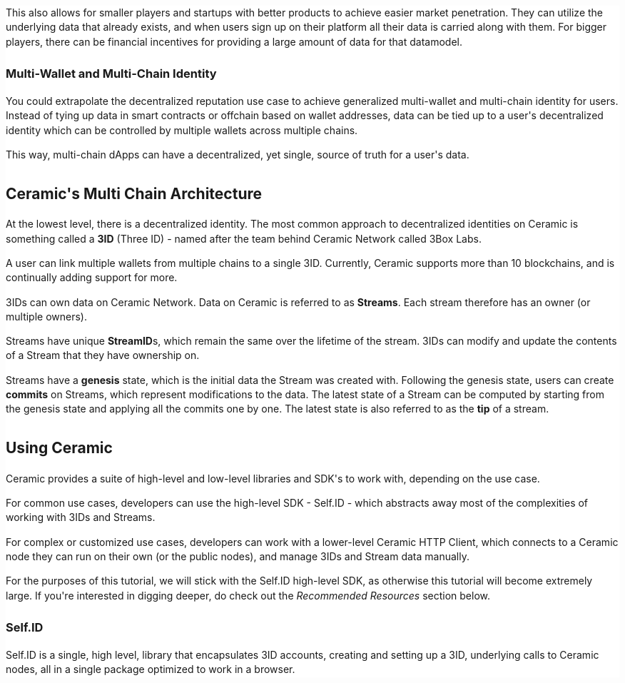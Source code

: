 This also allows for smaller players and startups with better products to achieve easier market penetration. They can utilize the underlying data that already exists, and when users sign up on their platform all their data is carried along with them. For bigger players, there can be financial incentives for providing a large amount of data for that datamodel.

### Multi-Wallet and Multi-Chain Identity

You could extrapolate the decentralized reputation use case to achieve generalized multi-wallet and multi-chain identity for users. Instead of tying up data in smart contracts or offchain based on wallet addresses, data can be tied up to a user's decentralized identity which can be controlled by multiple wallets across multiple chains.

This way, multi-chain dApps can have a decentralized, yet single, source of truth for a user's data.

## Ceramic's Multi Chain Architecture

At the lowest level, there is a decentralized identity. The most common approach to decentralized identities on Ceramic is something called a **3ID** (Three ID) - named after the team behind Ceramic Network called 3Box Labs.

A user can link multiple wallets from multiple chains to a single 3ID. Currently, Ceramic supports more than 10 blockchains, and is continually adding support for more.

3IDs can own data on Ceramic Network. Data on Ceramic is referred to as **Streams**. Each stream therefore has an owner (or multiple owners).

Streams have unique **StreamID**s, which remain the same over the lifetime of the stream. 3IDs can modify and update the contents of a Stream that they have ownership on.

Streams have a **genesis** state, which is the initial data the Stream was created with. Following the genesis state, users can create **commits** on Streams, which represent modifications to the data. The latest state of a Stream can be computed by starting from the genesis state and applying all the commits one by one. The latest state is also referred to as the **tip** of a stream.

## Using Ceramic

Ceramic provides a suite of high-level and low-level libraries and SDK's to work with, depending on the use case.

For common use cases, developers can use the high-level SDK - Self.ID - which abstracts away most of the complexities of working with 3IDs and Streams.

For complex or customized use cases, developers can work with a lower-level Ceramic HTTP Client, which connects to a Ceramic node they can run on their own (or the public nodes), and manage 3IDs and Stream data manually.

For the purposes of this tutorial, we will stick with the Self.ID high-level SDK, as otherwise this tutorial will become extremely large. If you're interested in digging deeper, do check out the _Recommended Resources_ section below.

### Self.ID

Self.ID is a single, high level, library that encapsulates 3ID accounts, creating and setting up a 3ID, underlying calls to Ceramic nodes, all in a single package optimized to work in a browser.

